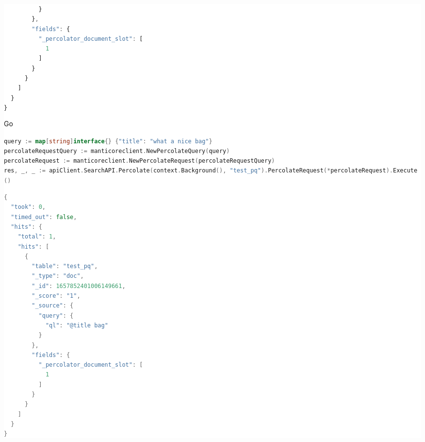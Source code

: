 ``` typescript
          }
        },
        "fields": {
          "_percolator_document_slot": [
            1
          ]
        }
      }
    ]
  }
}
```


Go


```go
query := map[string]interface{} {"title": "what a nice bag"}
percolateRequestQuery := manticoreclient.NewPercolateQuery(query)
percolateRequest := manticoreclient.NewPercolateRequest(percolateRequestQuery)
res, _, _ := apiClient.SearchAPI.Percolate(context.Background(), "test_pq").PercolateRequest(*percolateRequest).Execute()

```

``` go
{
  "took": 0,
  "timed_out": false,
  "hits": {
    "total": 1,
    "hits": [
      {
        "table": "test_pq",
        "_type": "doc",
        "_id": 1657852401006149661,
        "_score": "1",
        "_source": {
          "query": {
            "ql": "@title bag"
          }
        },
        "fields": {
          "_percolator_document_slot": [
            1
          ]
        }
      }
    ]
  }
}
```
